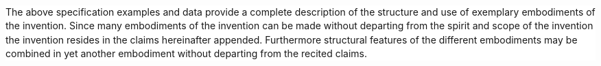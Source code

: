 The above specification examples and data provide a complete description of the structure and use of exemplary embodiments of the invention. Since many embodiments of the invention can be made without departing from the spirit and scope of the invention the invention resides in the claims hereinafter appended. Furthermore structural features of the different embodiments may be combined in yet another embodiment without departing from the recited claims.

